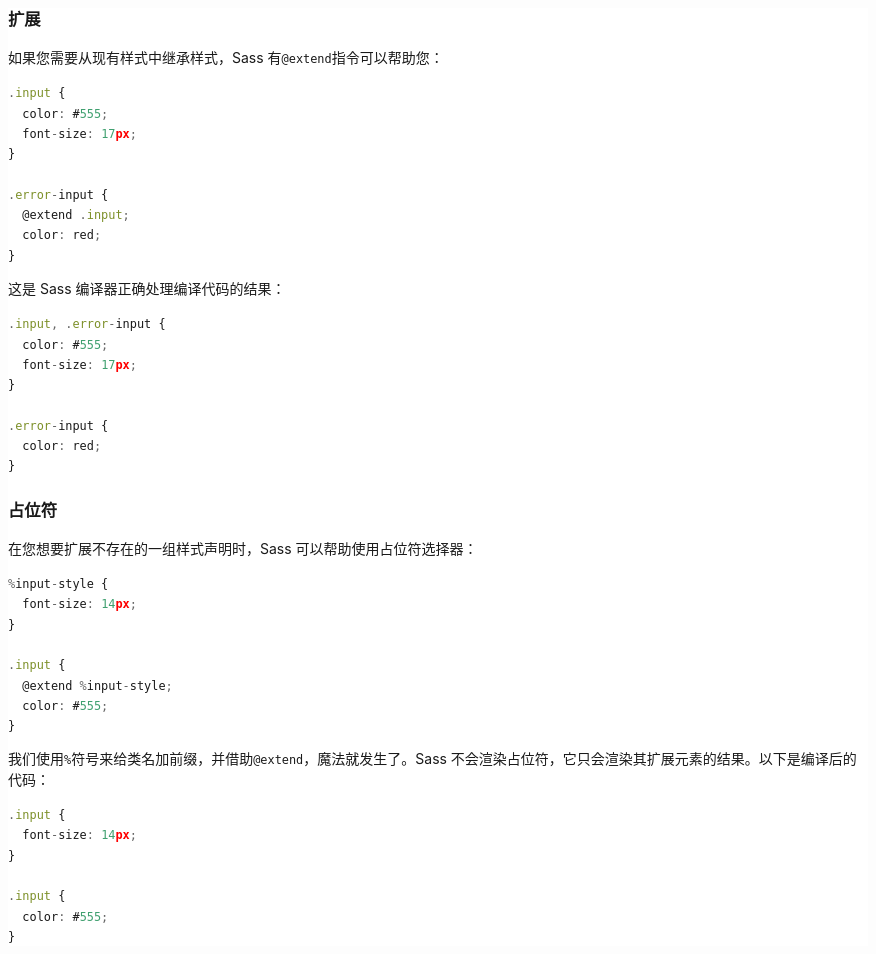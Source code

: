 ### 扩展

如果您需要从现有样式中继承样式，Sass 有`@extend`指令可以帮助您：

```ts
.input { 
  color: #555; 
  font-size: 17px; 
} 

.error-input { 
  @extend .input; 
  color: red; 
} 

```

这是 Sass 编译器正确处理编译代码的结果：

```ts
.input, .error-input { 
  color: #555; 
  font-size: 17px; 
} 

.error-input { 
  color: red; 
} 

```

### 占位符

在您想要扩展不存在的一组样式声明时，Sass 可以帮助使用占位符选择器：

```ts
%input-style { 
  font-size: 14px; 
} 

.input { 
  @extend %input-style; 
  color: #555; 
} 

```

我们使用`%`符号来给类名加前缀，并借助`@extend`，魔法就发生了。Sass 不会渲染占位符，它只会渲染其扩展元素的结果。以下是编译后的代码：

```ts
.input { 
  font-size: 14px; 
} 

.input { 
  color: #555; 
} 

```
